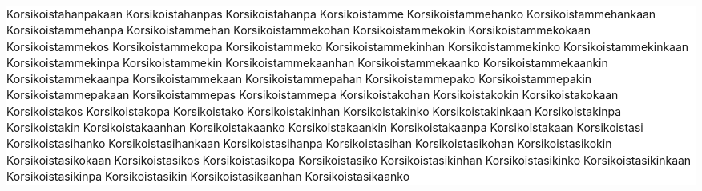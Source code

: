 Korsikoistahanpakaan
Korsikoistahanpas
Korsikoistahanpa
Korsikoistamme
Korsikoistammehanko
Korsikoistammehankaan
Korsikoistammehanpa
Korsikoistammehan
Korsikoistammekohan
Korsikoistammekokin
Korsikoistammekokaan
Korsikoistammekos
Korsikoistammekopa
Korsikoistammeko
Korsikoistammekinhan
Korsikoistammekinko
Korsikoistammekinkaan
Korsikoistammekinpa
Korsikoistammekin
Korsikoistammekaanhan
Korsikoistammekaanko
Korsikoistammekaankin
Korsikoistammekaanpa
Korsikoistammekaan
Korsikoistammepahan
Korsikoistammepako
Korsikoistammepakin
Korsikoistammepakaan
Korsikoistammepas
Korsikoistammepa
Korsikoistakohan
Korsikoistakokin
Korsikoistakokaan
Korsikoistakos
Korsikoistakopa
Korsikoistako
Korsikoistakinhan
Korsikoistakinko
Korsikoistakinkaan
Korsikoistakinpa
Korsikoistakin
Korsikoistakaanhan
Korsikoistakaanko
Korsikoistakaankin
Korsikoistakaanpa
Korsikoistakaan
Korsikoistasi
Korsikoistasihanko
Korsikoistasihankaan
Korsikoistasihanpa
Korsikoistasihan
Korsikoistasikohan
Korsikoistasikokin
Korsikoistasikokaan
Korsikoistasikos
Korsikoistasikopa
Korsikoistasiko
Korsikoistasikinhan
Korsikoistasikinko
Korsikoistasikinkaan
Korsikoistasikinpa
Korsikoistasikin
Korsikoistasikaanhan
Korsikoistasikaanko